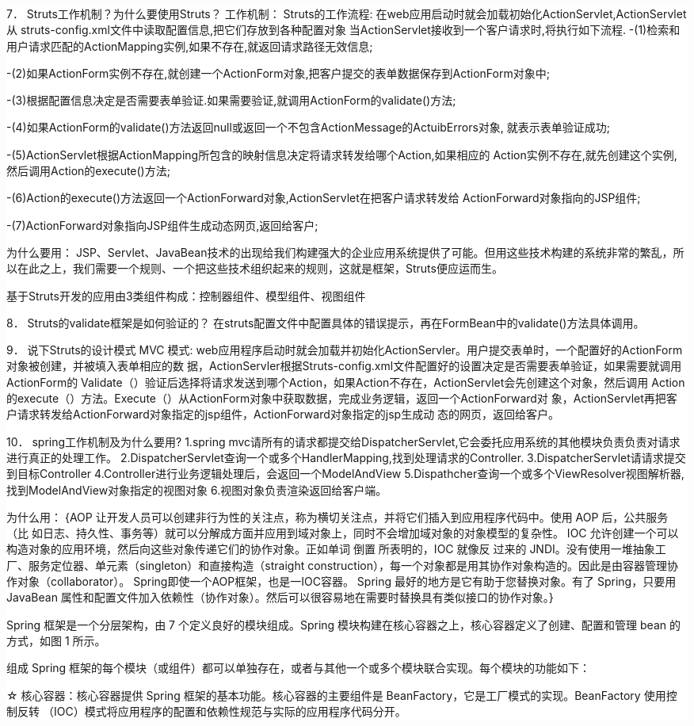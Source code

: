7． Struts工作机制？为什么要使用Struts？
工作机制：
Struts的工作流程:
在web应用启动时就会加载初始化ActionServlet,ActionServlet从
struts-config.xml文件中读取配置信息,把它们存放到各种配置对象
当ActionServlet接收到一个客户请求时,将执行如下流程.
-(1)检索和用户请求匹配的ActionMapping实例,如果不存在,就返回请求路径无效信息;

-(2)如果ActionForm实例不存在,就创建一个ActionForm对象,把客户提交的表单数据保存到ActionForm对象中;

-(3)根据配置信息决定是否需要表单验证.如果需要验证,就调用ActionForm的validate()方法;

-(4)如果ActionForm的validate()方法返回null或返回一个不包含ActionMessage的ActuibErrors对象, 就表示表单验证成功;

-(5)ActionServlet根据ActionMapping所包含的映射信息决定将请求转发给哪个Action,如果相应的 Action实例不存在,就先创建这个实例,然后调用Action的execute()方法;

-(6)Action的execute()方法返回一个ActionForward对象,ActionServlet在把客户请求转发给 ActionForward对象指向的JSP组件;

-(7)ActionForward对象指向JSP组件生成动态网页,返回给客户;

为什么要用：
JSP、Servlet、JavaBean技术的出现给我们构建强大的企业应用系统提供了可能。但用这些技术构建的系统非常的繁乱，所以在此之上，我们需要一个规则、一个把这些技术组织起来的规则，这就是框架，Struts便应运而生。

基于Struts开发的应用由3类组件构成：控制器组件、模型组件、视图组件

8． Struts的validate框架是如何验证的？
在struts配置文件中配置具体的错误提示，再在FormBean中的validate()方法具体调用。

9． 说下Struts的设计模式
MVC 模式: web应用程序启动时就会加载并初始化ActionServler。用户提交表单时，一个配置好的ActionForm对象被创建，并被填入表单相应的数 据，ActionServler根据Struts-config.xml文件配置好的设置决定是否需要表单验证，如果需要就调用ActionForm的 Validate（）验证后选择将请求发送到哪个Action，如果Action不存在，ActionServlet会先创建这个对象，然后调用 Action的execute（）方法。Execute（）从ActionForm对象中获取数据，完成业务逻辑，返回一个ActionForward对 象，ActionServlet再把客户请求转发给ActionForward对象指定的jsp组件，ActionForward对象指定的jsp生成动 态的网页，返回给客户。

10． spring工作机制及为什么要用?
1.spring mvc请所有的请求都提交给DispatcherServlet,它会委托应用系统的其他模块负责负责对请求进行真正的处理工作。
2.DispatcherServlet查询一个或多个HandlerMapping,找到处理请求的Controller.
3.DispatcherServlet请请求提交到目标Controller
4.Controller进行业务逻辑处理后，会返回一个ModelAndView
5.Dispathcher查询一个或多个ViewResolver视图解析器,找到ModelAndView对象指定的视图对象
6.视图对象负责渲染返回给客户端。

为什么用：
{AOP 让开发人员可以创建非行为性的关注点，称为横切关注点，并将它们插入到应用程序代码中。使用 AOP 后，公共服务 （比 如日志、持久性、事务等）就可以分解成方面并应用到域对象上，同时不会增加域对象的对象模型的复杂性。
IOC 允许创建一个可以构造对象的应用环境，然后向这些对象传递它们的协作对象。正如单词 倒置 所表明的，IOC 就像反 过来的 JNDI。没有使用一堆抽象工厂、服务定位器、单元素（singleton）和直接构造（straight construction），每一个对象都是用其协作对象构造的。因此是由容器管理协作对象（collaborator）。
Spring即使一个AOP框架，也是一IOC容器。 Spring 最好的地方是它有助于您替换对象。有了 Spring，只要用 JavaBean 属性和配置文件加入依赖性（协作对象）。然后可以很容易地在需要时替换具有类似接口的协作对象。}

Spring 框架是一个分层架构，由 7 个定义良好的模块组成。Spring 模块构建在核心容器之上，核心容器定义了创建、配置和管理 bean 的方式，如图 1 所示。

组成 Spring 框架的每个模块（或组件）都可以单独存在，或者与其他一个或多个模块联合实现。每个模块的功能如下：

☆ 核心容器：核心容器提供 Spring 框架的基本功能。核心容器的主要组件是 BeanFactory，它是工厂模式的实现。BeanFactory 使用控制反转 （IOC）模式将应用程序的配置和依赖性规范与实际的应用程序代码分开。
